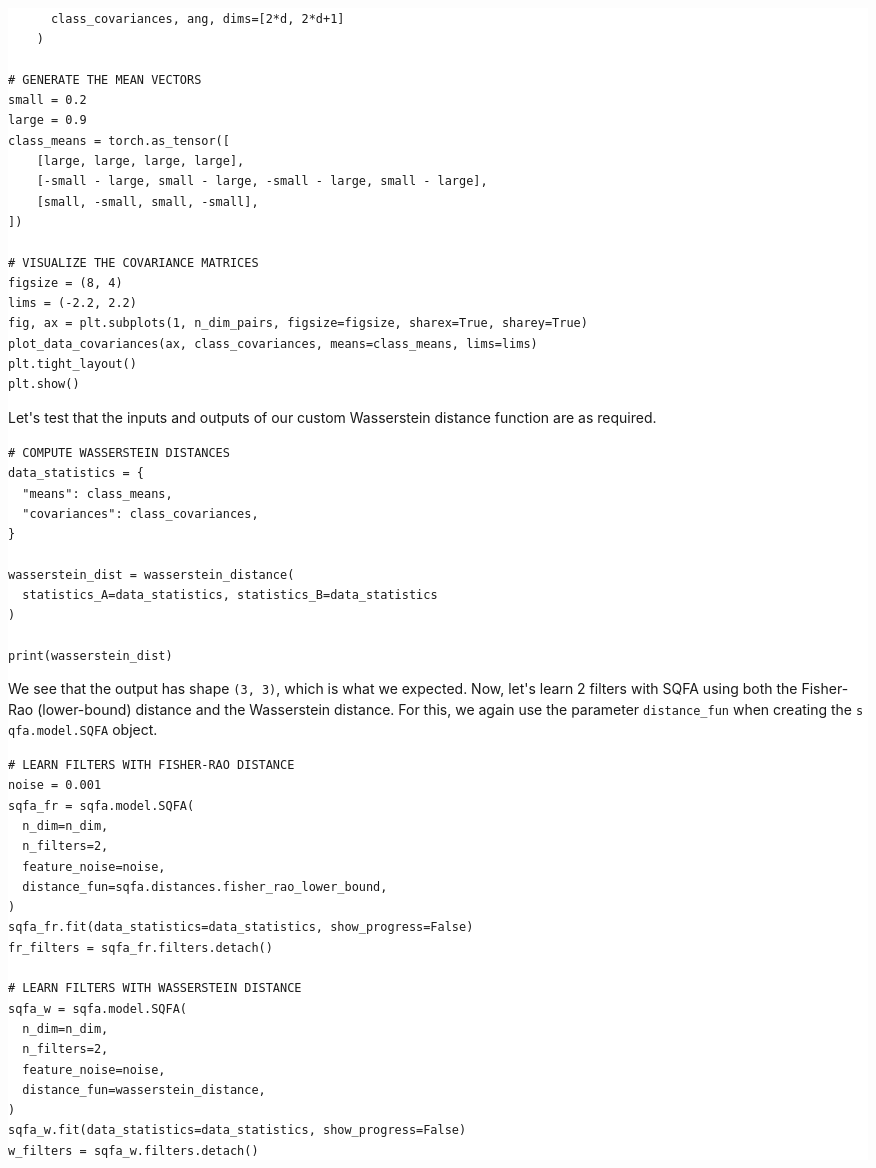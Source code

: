 ```{code-cell} ipython3
      class_covariances, ang, dims=[2*d, 2*d+1]
    )

# GENERATE THE MEAN VECTORS
small = 0.2
large = 0.9
class_means = torch.as_tensor([
    [large, large, large, large],
    [-small - large, small - large, -small - large, small - large],
    [small, -small, small, -small],
])

# VISUALIZE THE COVARIANCE MATRICES
figsize = (8, 4)
lims = (-2.2, 2.2)
fig, ax = plt.subplots(1, n_dim_pairs, figsize=figsize, sharex=True, sharey=True)
plot_data_covariances(ax, class_covariances, means=class_means, lims=lims)
plt.tight_layout()
plt.show()
```

Let's test that the inputs and outputs of our custom Wasserstein distance
function are as required.

```{code-cell} ipython3
# COMPUTE WASSERSTEIN DISTANCES
data_statistics = {
  "means": class_means,
  "covariances": class_covariances,
}

wasserstein_dist = wasserstein_distance(
  statistics_A=data_statistics, statistics_B=data_statistics
)

print(wasserstein_dist)
```

We see that the output has shape `(3, 3)`, which is what we expected.
Now, let's learn 2 filters with SQFA using both the
Fisher-Rao (lower-bound) distance and the Wasserstein distance.
For this, we again use the parameter `distance_fun` when creating
the `sqfa.model.SQFA` object.

```{code-cell} ipython
# LEARN FILTERS WITH FISHER-RAO DISTANCE
noise = 0.001
sqfa_fr = sqfa.model.SQFA(
  n_dim=n_dim,
  n_filters=2,
  feature_noise=noise,
  distance_fun=sqfa.distances.fisher_rao_lower_bound,
)
sqfa_fr.fit(data_statistics=data_statistics, show_progress=False)
fr_filters = sqfa_fr.filters.detach()

# LEARN FILTERS WITH WASSERSTEIN DISTANCE
sqfa_w = sqfa.model.SQFA(
  n_dim=n_dim,
  n_filters=2,
  feature_noise=noise,
  distance_fun=wasserstein_distance,
)
sqfa_w.fit(data_statistics=data_statistics, show_progress=False)
w_filters = sqfa_w.filters.detach()
```

[^1^]: More distances are tested in the SQFA paper. Link: [https://arxiv.org/abs/2502.00168](https://arxiv.org/abs/2502.00168)
[^2^]: For efficiency in implementing the squared distance we use a couple of linear algebra tricks. First, we use that $\text{tr}(M)$ is the sum of the eigenvalues of $M$. Then, we use that $A^{1/2} B A^{1/2}$ is SPD, because $A^{1/2}$ is symmetric, and any SPD matrix $M$ and invertible matrix $G$ satisfy that $G M G^T$ is SPD. Finally, we use that for an SPD matrix $M$, the eigenvalues of $\sqrt{M}$ are the square roots of the eigenvalues of $M$. Thus, we have that $\text{tr}(A^{1/2} B A^{1/2}) = \sum_i \lambda_i^{1/2}$, where $\lambda_i$ are the eigenvalues of $A^{1/2} B A^{1/2}$.
[^3^]: Calvo, B., & Oller, J. (1990). "A distance between multivariate normal distributions based in an embedding into the siegel group." In Journal of Multivariate Analysis (Vol 35, Issue 2, pp 223-242).